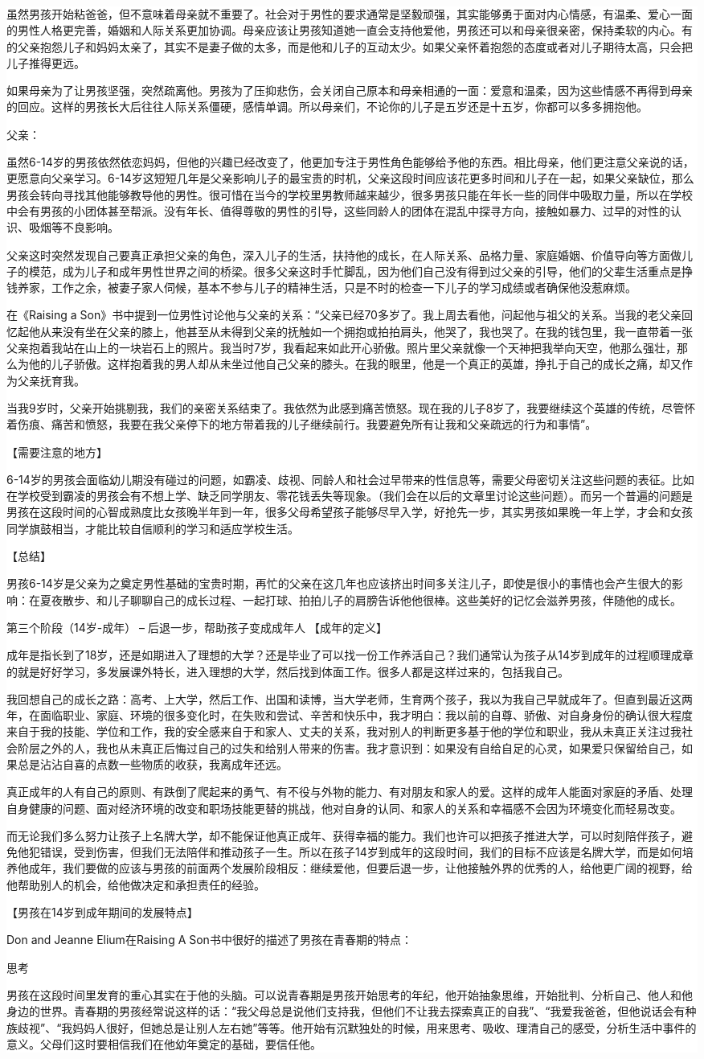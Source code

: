 虽然男孩开始粘爸爸，但不意味着母亲就不重要了。社会对于男性的要求通常是坚毅顽强，其实能够勇于面对内心情感，有温柔、爱心一面的男性人格更完善，婚姻和人际关系更加协调。母亲应该让男孩知道她一直会支持他爱他，男孩还可以和母亲很亲密，保持柔软的内心。有的父亲抱怨儿子和妈妈太亲了，其实不是妻子做的太多，而是他和儿子的互动太少。如果父亲怀着抱怨的态度或者对儿子期待太高，只会把儿子推得更远。

如果母亲为了让男孩坚强，突然疏离他。男孩为了压抑悲伤，会关闭自己原本和母亲相通的一面：爱意和温柔，因为这些情感不再得到母亲的回应。这样的男孩长大后往往人际关系僵硬，感情单调。所以母亲们，不论你的儿子是五岁还是十五岁，你都可以多多拥抱他。

父亲：

虽然6-14岁的男孩依然依恋妈妈，但他的兴趣已经改变了，他更加专注于男性角色能够给予他的东西。相比母亲，他们更注意父亲说的话，更愿意向父亲学习。6-14岁这短短几年是父亲影响儿子的最宝贵的时机，父亲这段时间应该花更多时间和儿子在一起，如果父亲缺位，那么男孩会转向寻找其他能够教导他的男性。很可惜在当今的学校里男教师越来越少，很多男孩只能在年长一些的同伴中吸取力量，所以在学校中会有男孩的小团体甚至帮派。没有年长、值得尊敬的男性的引导，这些同龄人的团体在混乱中探寻方向，接触如暴力、过早的对性的认识、吸烟等不良影响。

父亲这时突然发现自己要真正承担父亲的角色，深入儿子的生活，扶持他的成长，在人际关系、品格力量、家庭婚姻、价值导向等方面做儿子的模范，成为儿子和成年男性世界之间的桥梁。很多父亲这时手忙脚乱，因为他们自己没有得到过父亲的引导，他们的父辈生活重点是挣钱养家，工作之余，被妻子家人伺候，基本不参与儿子的精神生活，只是不时的检查一下儿子的学习成绩或者确保他没惹麻烦。


在《Raising a Son》书中提到一位男性讨论他与父亲的关系：“父亲已经70多岁了。我上周去看他，问起他与祖父的关系。当我的老父亲回忆起他从来没有坐在父亲的膝上，他甚至从未得到父亲的抚触如一个拥抱或拍拍肩头，他哭了，我也哭了。在我的钱包里，我一直带着一张父亲抱着我站在山上的一块岩石上的照片。我当时7岁，我看起来如此开心骄傲。照片里父亲就像一个天神把我举向天空，他那么强壮，那么为他的儿子骄傲。这样抱着我的男人却从未坐过他自己父亲的膝头。在我的眼里，他是一个真正的英雄，挣扎于自己的成长之痛，却又作为父亲抚育我。

当我9岁时，父亲开始挑剔我，我们的亲密关系结束了。我依然为此感到痛苦愤怒。现在我的儿子8岁了，我要继续这个英雄的传统，尽管怀着伤痕、痛苦和愤怒，我要在我父亲停下的地方带着我的儿子继续前行。我要避免所有让我和父亲疏远的行为和事情”。

【需要注意的地方】

6-14岁的男孩会面临幼儿期没有碰过的问题，如霸凌、歧视、同龄人和社会过早带来的性信息等，需要父母密切关注这些问题的表征。比如在学校受到霸凌的男孩会有不想上学、缺乏同学朋友、零花钱丢失等现象。（我们会在以后的文章里讨论这些问题）。而另一个普遍的问题是男孩在这段时间的心智成熟度比女孩晚半年到一年，很多父母希望孩子能够尽早入学，好抢先一步，其实男孩如果晚一年上学，才会和女孩同学旗鼓相当，才能比较自信顺利的学习和适应学校生活。

【总结】

男孩6-14岁是父亲为之奠定男性基础的宝贵时期，再忙的父亲在这几年也应该挤出时间多关注儿子，即使是很小的事情也会产生很大的影响：在夏夜散步、和儿子聊聊自己的成长过程、一起打球、拍拍儿子的肩膀告诉他他很棒。这些美好的记忆会滋养男孩，伴随他的成长。


第三个阶段（14岁-成年） – 后退一步，帮助孩子变成成年人
【成年的定义】

成年是指长到了18岁，还是如期进入了理想的大学？还是毕业了可以找一份工作养活自己？我们通常认为孩子从14岁到成年的过程顺理成章的就是好好学习，多发展课外特长，进入理想的大学，然后找到体面工作。很多人都是这样过来的，包括我自己。

我回想自己的成长之路：高考、上大学，然后工作、出国和读博，当大学老师，生育两个孩子，我以为我自己早就成年了。但直到最近这两年，在面临职业、家庭、环境的很多变化时，在失败和尝试、辛苦和快乐中，我才明白：我以前的自尊、骄傲、对自身身份的确认很大程度来自于我的技能、学位和工作，我的安全感来自于和家人、丈夫的关系，我对别人的判断更多基于他的学位和职业，我从未真正关注过我社会阶层之外的人，我也从未真正后悔过自己的过失和给别人带来的伤害。我才意识到：如果没有自给自足的心灵，如果爱只保留给自己，如果总是沾沾自喜的点数一些物质的收获，我离成年还远。

真正成年的人有自己的原则、有跌倒了爬起来的勇气、有不役与外物的能力、有对朋友和家人的爱。这样的成年人能面对家庭的矛盾、处理自身健康的问题、面对经济环境的改变和职场技能更替的挑战，他对自身的认同、和家人的关系和幸福感不会因为环境变化而轻易改变。

而无论我们多么努力让孩子上名牌大学，却不能保证他真正成年、获得幸福的能力。我们也许可以把孩子推进大学，可以时刻陪伴孩子，避免他犯错误，受到伤害，但我们无法陪伴和推动孩子一生。所以在孩子14岁到成年的这段时间，我们的目标不应该是名牌大学，而是如何培养他成年，我们要做的应该与男孩的前面两个发展阶段相反：继续爱他，但要后退一步，让他接触外界的优秀的人，给他更广阔的视野，给他帮助别人的机会，给他做决定和承担责任的经验。


【男孩在14岁到成年期间的发展特点】

Don and Jeanne Elium在Raising A Son书中很好的描述了男孩在青春期的特点：

思考

男孩在这段时间里发育的重心其实在于他的头脑。可以说青春期是男孩开始思考的年纪，他开始抽象思维，开始批判、分析自己、他人和他身边的世界。青春期的男孩经常说这样的话：“我父母总是说他们支持我，但他们不让我去探索真正的自我”、“我爱我爸爸，但他说话会有种族歧视”、“我妈妈人很好，但她总是让别人左右她”等等。他开始有沉默独处的时候，用来思考、吸收、理清自己的感受，分析生活中事件的意义。父母们这时要相信我们在他幼年奠定的基础，要信任他。
